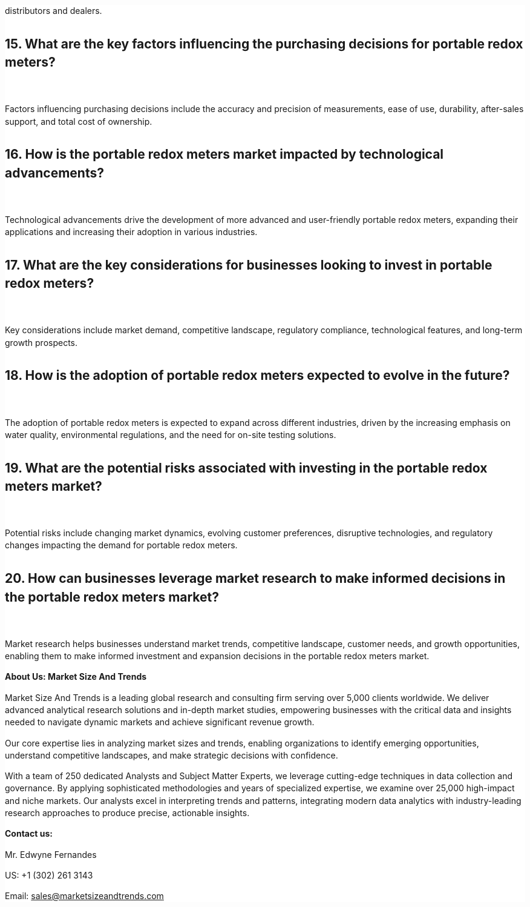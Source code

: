 distributors and dealers.</p>    <h2>15. What are the key factors influencing the purchasing decisions for portable redox meters?</h2>    <p>&nbsp;</p><p>Factors influencing purchasing decisions include the accuracy and precision of measurements, ease of use, durability, after-sales support, and total cost of ownership.</p>    <h2>16. How is the portable redox meters market impacted by technological advancements?</h2>    <p>&nbsp;</p><p>Technological advancements drive the development of more advanced and user-friendly portable redox meters, expanding their applications and increasing their adoption in various industries.</p>    <h2>17. What are the key considerations for businesses looking to invest in portable redox meters?</h2>    <p>&nbsp;</p><p>Key considerations include market demand, competitive landscape, regulatory compliance, technological features, and long-term growth prospects.</p>    <h2>18. How is the adoption of portable redox meters expected to evolve in the future?</h2>    <p>&nbsp;</p><p>The adoption of portable redox meters is expected to expand across different industries, driven by the increasing emphasis on water quality, environmental regulations, and the need for on-site testing solutions.</p>    <h2>19. What are the potential risks associated with investing in the portable redox meters market?</h2>    <p>&nbsp;</p><p>Potential risks include changing market dynamics, evolving customer preferences, disruptive technologies, and regulatory changes impacting the demand for portable redox meters.</p>    <h2>20. How can businesses leverage market research to make informed decisions in the portable redox meters market?</h2>    <p>&nbsp;</p><p>Market research helps businesses understand market trends, competitive landscape, customer needs, and growth opportunities, enabling them to make informed investment and expansion decisions in the portable redox meters market.</p></body></html></p><p><strong>About Us:&nbsp;Market Size And Trends</strong></p><p>Market Size And Trends&nbsp;is a leading global research and consulting firm serving over 5,000 clients worldwide. We deliver advanced analytical research solutions and in-depth market studies, empowering businesses with the critical data and insights needed to navigate dynamic markets and achieve significant revenue growth.</p><p>Our core expertise lies in analyzing market sizes and trends, enabling organizations to identify emerging opportunities, understand competitive landscapes, and make strategic decisions with confidence.</p><p>With a team of 250 dedicated Analysts and Subject Matter Experts, we leverage cutting-edge techniques in data collection and governance. By applying sophisticated methodologies and years of specialized expertise, we examine over 25,000 high-impact and niche markets. Our analysts excel in interpreting trends and patterns, integrating modern data analytics with industry-leading research approaches to produce precise, actionable insights.</p><p><strong>Contact us:</strong></p><p>Mr. Edwyne Fernandes</p><p>US: +1 (302) 261 3143</p><p>Email: <a href="mailto:sales@marketsizeandtrends.com">sales@marketsizeandtrends.com</a>&nbsp;</p>
